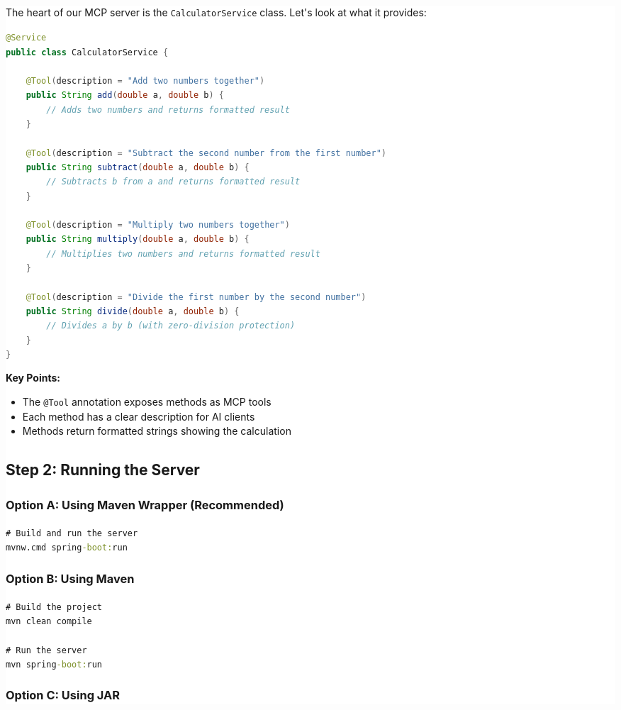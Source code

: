 The heart of our MCP server is the `CalculatorService` class. Let's look at what it provides:

```java
@Service
public class CalculatorService {
    
    @Tool(description = "Add two numbers together")
    public String add(double a, double b) {
        // Adds two numbers and returns formatted result
    }
    
    @Tool(description = "Subtract the second number from the first number")
    public String subtract(double a, double b) {
        // Subtracts b from a and returns formatted result
    }
    
    @Tool(description = "Multiply two numbers together")
    public String multiply(double a, double b) {
        // Multiplies two numbers and returns formatted result
    }
    
    @Tool(description = "Divide the first number by the second number")
    public String divide(double a, double b) {
        // Divides a by b (with zero-division protection)
    }
}
```

**Key Points:**
- The `@Tool` annotation exposes methods as MCP tools
- Each method has a clear description for AI clients
- Methods return formatted strings showing the calculation

## Step 2: Running the Server

### Option A: Using Maven Wrapper (Recommended)

```cmd
# Build and run the server
mvnw.cmd spring-boot:run
```

### Option B: Using Maven

```cmd
# Build the project
mvn clean compile

# Run the server
mvn spring-boot:run
```

### Option C: Using JAR

